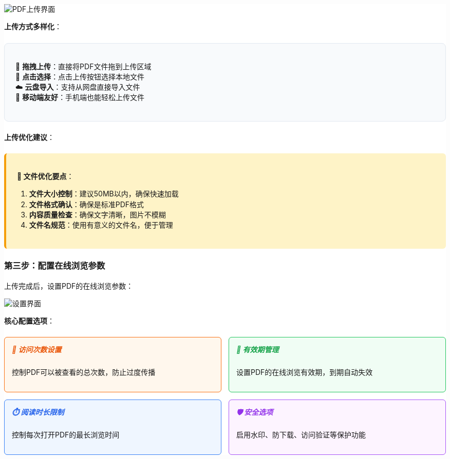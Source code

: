 ![PDF上传界面](/maifle/MaiPDF中的上传界面.png)

**上传方式多样化**：

<div style="background: #f8fafc; border: 1px solid #e2e8f0; border-radius: 8px; padding: 1.5rem; margin: 1.5rem 0;">

📁 **拖拽上传**：直接将PDF文件拖到上传区域  
📂 **点击选择**：点击上传按钮选择本地文件  
☁️ **云盘导入**：支持从网盘直接导入文件  
📱 **移动端友好**：手机端也能轻松上传文件  

</div>

**上传优化建议**：

<div style="background: #fef3c7; border-left: 4px solid #f59e0b; padding: 1.5rem; margin: 1.5rem 0; border-radius: 6px;">

**🎯 文件优化要点**：

1. **文件大小控制**：建议50MB以内，确保快速加载
2. **文件格式确认**：确保是标准PDF格式
3. **内容质量检查**：确保文字清晰，图片不模糊
4. **文件名规范**：使用有意义的文件名，便于管理

</div>

### 第三步：配置在线浏览参数

上传完成后，设置PDF的在线浏览参数：

![设置界面](/maifle/没加电话验证的设置界面.png)

**核心配置选项**：

<div style="display: grid; grid-template-columns: 1fr 1fr; gap: 1rem; margin: 1.5rem 0;">

<div style="background: #fff7ed; padding: 1rem; border-radius: 6px; border: 1px solid #f97316;">
<h5 style="color: #ea580c; margin-top: 0;">🔢 访问次数设置</h5>
<p>控制PDF可以被查看的总次数，防止过度传播</p>
</div>

<div style="background: #f0fdf4; padding: 1rem; border-radius: 6px; border: 1px solid #22c55e;">
<h5 style="color: #16a34a; margin-top: 0;">📅 有效期管理</h5>
<p>设置PDF的在线浏览有效期，到期自动失效</p>
</div>

<div style="background: #eff6ff; padding: 1rem; border-radius: 6px; border: 1px solid #3b82f6;">
<h5 style="color: #2563eb; margin-top: 0;">⏱️ 阅读时长限制</h5>
<p>控制每次打开PDF的最长浏览时间</p>
</div>

<div style="background: #fdf4ff; padding: 1rem; border-radius: 6px; border: 1px solid #a855f7;">
<h5 style="color: #9333ea; margin-top: 0;">🛡️ 安全选项</h5>
<p>启用水印、防下载、访问验证等保护功能</p>
</div>
